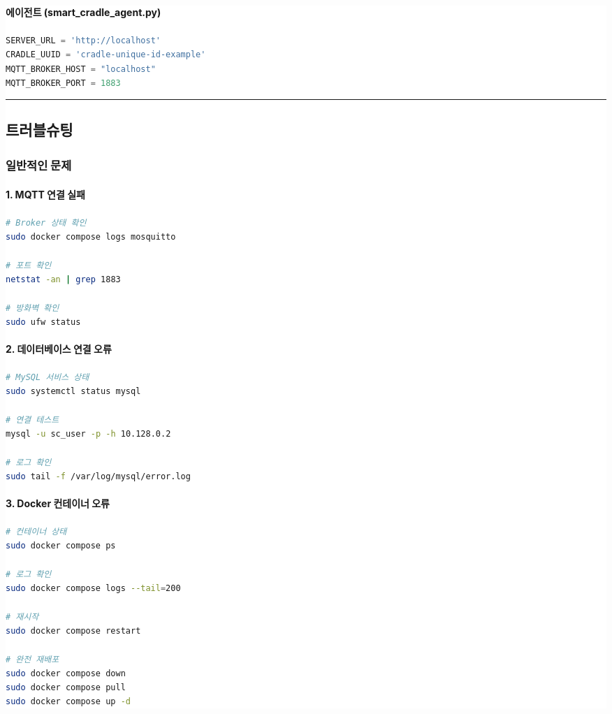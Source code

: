 #### 에이전트 (smart_cradle_agent.py)

```python
SERVER_URL = 'http://localhost'
CRADLE_UUID = 'cradle-unique-id-example'
MQTT_BROKER_HOST = "localhost"
MQTT_BROKER_PORT = 1883
```

---

## 트러블슈팅

### 일반적인 문제

#### 1. MQTT 연결 실패

```bash
# Broker 상태 확인
sudo docker compose logs mosquitto

# 포트 확인
netstat -an | grep 1883

# 방화벽 확인
sudo ufw status
```

#### 2. 데이터베이스 연결 오류

```bash
# MySQL 서비스 상태
sudo systemctl status mysql

# 연결 테스트
mysql -u sc_user -p -h 10.128.0.2

# 로그 확인
sudo tail -f /var/log/mysql/error.log
```

#### 3. Docker 컨테이너 오류

```bash
# 컨테이너 상태
sudo docker compose ps

# 로그 확인
sudo docker compose logs --tail=200

# 재시작
sudo docker compose restart

# 완전 재배포
sudo docker compose down
sudo docker compose pull
sudo docker compose up -d
```
